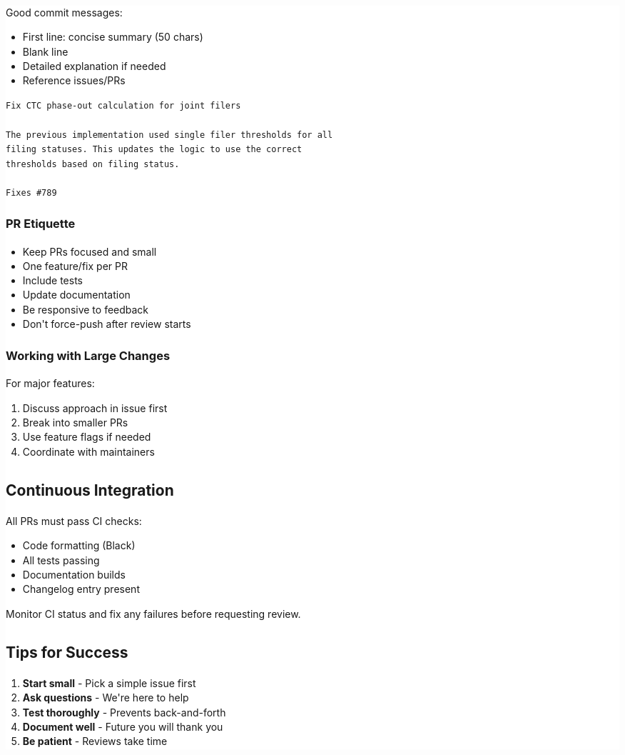 Good commit messages:
- First line: concise summary (50 chars)
- Blank line
- Detailed explanation if needed
- Reference issues/PRs

```
Fix CTC phase-out calculation for joint filers

The previous implementation used single filer thresholds for all
filing statuses. This updates the logic to use the correct
thresholds based on filing status.

Fixes #789
```

### PR Etiquette

- Keep PRs focused and small
- One feature/fix per PR
- Include tests
- Update documentation
- Be responsive to feedback
- Don't force-push after review starts

### Working with Large Changes

For major features:
1. Discuss approach in issue first
2. Break into smaller PRs
3. Use feature flags if needed
4. Coordinate with maintainers

## Continuous Integration

All PRs must pass CI checks:
- Code formatting (Black)
- All tests passing
- Documentation builds
- Changelog entry present

Monitor CI status and fix any failures before requesting review.

## Tips for Success

1. **Start small** - Pick a simple issue first
2. **Ask questions** - We're here to help
3. **Test thoroughly** - Prevents back-and-forth
4. **Document well** - Future you will thank you
5. **Be patient** - Reviews take time